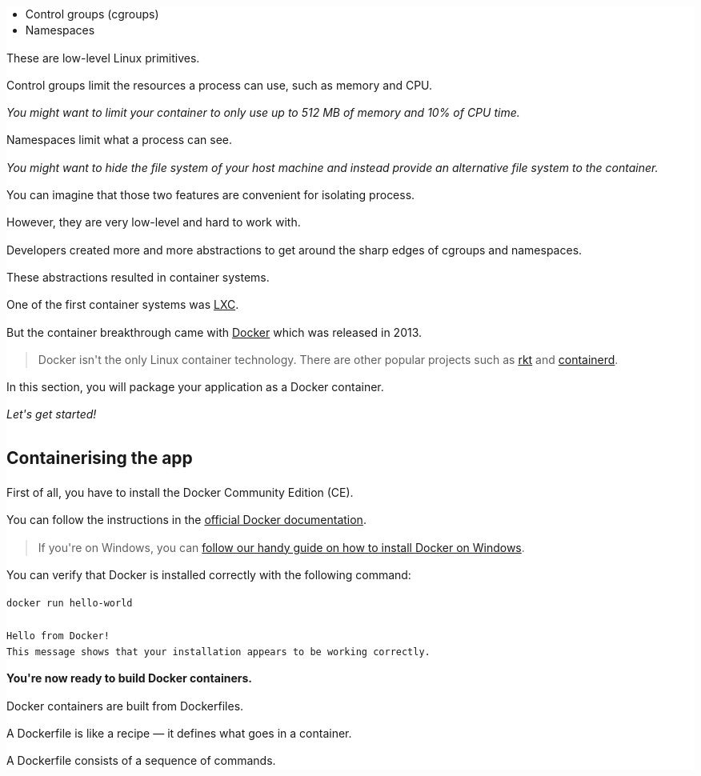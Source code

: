- Control groups (cgroups)
- Namespaces

These are low-level Linux primitives.

Control groups limit the resources a process can use, such as memory and CPU.

_You might want to limit your container to only use up to 512 MB of memory and 10% of CPU time._

Namespaces limit what a process can see.

_You might want to hide the file system of your host machine and instead provide an alternative file system to the container._

You can imagine that those two features are convenient for isolating process.

However, they are very low-level and hard to work with.

Developers created more and more abstractions to get around the sharp edges of cgroups and namespaces.

These abstractions resulted in container systems.

One of the first container systems was [LXC](https://linuxcontainers.org/).

But the container breakthrough came with [Docker](https://www.docker.com/) which was released in 2013.

> Docker isn't the only Linux container technology. There are other popular projects such as [rkt](https://github.com/rkt/rkt) and [containerd](https://containerd.io/).

In this section, you will package your application as a Docker container.

_Let's get started!_

## Containerising the app

First of all, you have to install the Docker Community Edition (CE).

You can follow the instructions in the [official Docker documentation](https://docs.docker.com/install/).

> If you're on Windows, you can [follow our handy guide on how to install Docker on Windows](https://learnk8s.io/installing-docker-kubernetes-windows).

You can verify that Docker is installed correctly with the following command:

```terminal|command=1|title=bash
docker run hello-world

Hello from Docker!
This message shows that your installation appears to be working correctly.
```

**You're now ready to build Docker containers.**

Docker containers are built from Dockerfiles.

A Dockerfile is like a recipe — it defines what goes in a container.

A Dockerfile consists of a sequence of commands.
